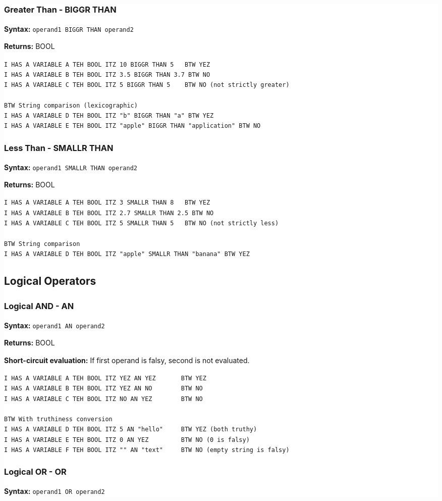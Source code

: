 ### Greater Than - BIGGR THAN

**Syntax:** `operand1 BIGGR THAN operand2`

**Returns:** BOOL

```lol
I HAS A VARIABLE A TEH BOOL ITZ 10 BIGGR THAN 5   BTW YEZ
I HAS A VARIABLE B TEH BOOL ITZ 3.5 BIGGR THAN 3.7 BTW NO
I HAS A VARIABLE C TEH BOOL ITZ 5 BIGGR THAN 5    BTW NO (not strictly greater)

BTW String comparison (lexicographic)
I HAS A VARIABLE D TEH BOOL ITZ "b" BIGGR THAN "a" BTW YEZ
I HAS A VARIABLE E TEH BOOL ITZ "apple" BIGGR THAN "application" BTW NO
```

### Less Than - SMALLR THAN

**Syntax:** `operand1 SMALLR THAN operand2`

**Returns:** BOOL

```lol
I HAS A VARIABLE A TEH BOOL ITZ 3 SMALLR THAN 8   BTW YEZ
I HAS A VARIABLE B TEH BOOL ITZ 2.7 SMALLR THAN 2.5 BTW NO
I HAS A VARIABLE C TEH BOOL ITZ 5 SMALLR THAN 5   BTW NO (not strictly less)

BTW String comparison
I HAS A VARIABLE D TEH BOOL ITZ "apple" SMALLR THAN "banana" BTW YEZ
```

## Logical Operators

### Logical AND - AN

**Syntax:** `operand1 AN operand2`

**Returns:** BOOL

**Short-circuit evaluation:** If first operand is falsy, second is not evaluated.

```lol
I HAS A VARIABLE A TEH BOOL ITZ YEZ AN YEZ       BTW YEZ
I HAS A VARIABLE B TEH BOOL ITZ YEZ AN NO        BTW NO
I HAS A VARIABLE C TEH BOOL ITZ NO AN YEZ        BTW NO

BTW With truthiness conversion
I HAS A VARIABLE D TEH BOOL ITZ 5 AN "hello"     BTW YEZ (both truthy)
I HAS A VARIABLE E TEH BOOL ITZ 0 AN YEZ         BTW NO (0 is falsy)
I HAS A VARIABLE F TEH BOOL ITZ "" AN "text"     BTW NO (empty string is falsy)
```

### Logical OR - OR

**Syntax:** `operand1 OR operand2`
